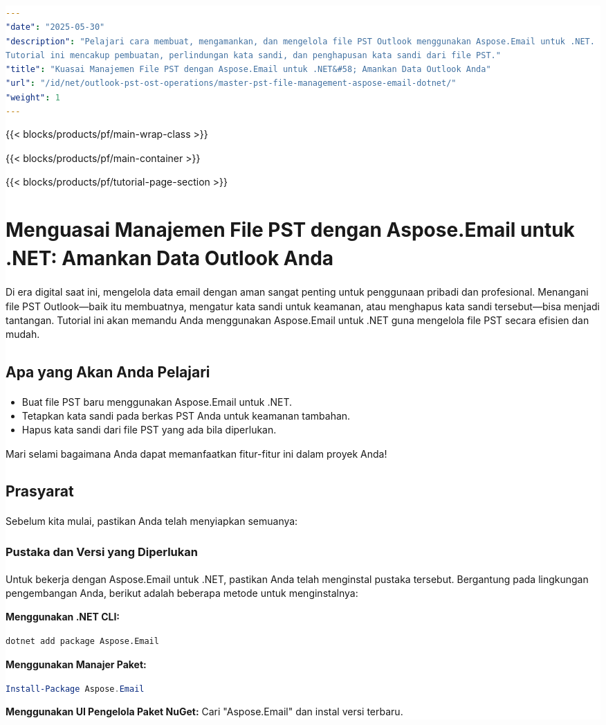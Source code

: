 ```yaml
---
"date": "2025-05-30"
"description": "Pelajari cara membuat, mengamankan, dan mengelola file PST Outlook menggunakan Aspose.Email untuk .NET. Tutorial ini mencakup pembuatan, perlindungan kata sandi, dan penghapusan kata sandi dari file PST."
"title": "Kuasai Manajemen File PST dengan Aspose.Email untuk .NET&#58; Amankan Data Outlook Anda"
"url": "/id/net/outlook-pst-ost-operations/master-pst-file-management-aspose-email-dotnet/"
"weight": 1
---
```


{{< blocks/products/pf/main-wrap-class >}}

{{< blocks/products/pf/main-container >}}

{{< blocks/products/pf/tutorial-page-section >}}
# Menguasai Manajemen File PST dengan Aspose.Email untuk .NET: Amankan Data Outlook Anda

Di era digital saat ini, mengelola data email dengan aman sangat penting untuk penggunaan pribadi dan profesional. Menangani file PST Outlook—baik itu membuatnya, mengatur kata sandi untuk keamanan, atau menghapus kata sandi tersebut—bisa menjadi tantangan. Tutorial ini akan memandu Anda menggunakan Aspose.Email untuk .NET guna mengelola file PST secara efisien dan mudah.

## Apa yang Akan Anda Pelajari
- Buat file PST baru menggunakan Aspose.Email untuk .NET.
- Tetapkan kata sandi pada berkas PST Anda untuk keamanan tambahan.
- Hapus kata sandi dari file PST yang ada bila diperlukan.

Mari selami bagaimana Anda dapat memanfaatkan fitur-fitur ini dalam proyek Anda!

## Prasyarat

Sebelum kita mulai, pastikan Anda telah menyiapkan semuanya:

### Pustaka dan Versi yang Diperlukan
Untuk bekerja dengan Aspose.Email untuk .NET, pastikan Anda telah menginstal pustaka tersebut. Bergantung pada lingkungan pengembangan Anda, berikut adalah beberapa metode untuk menginstalnya:

**Menggunakan .NET CLI:**
```bash
dotnet add package Aspose.Email
```

**Menggunakan Manajer Paket:**
```powershell
Install-Package Aspose.Email
```

**Menggunakan UI Pengelola Paket NuGet:** 
Cari "Aspose.Email" dan instal versi terbaru.
